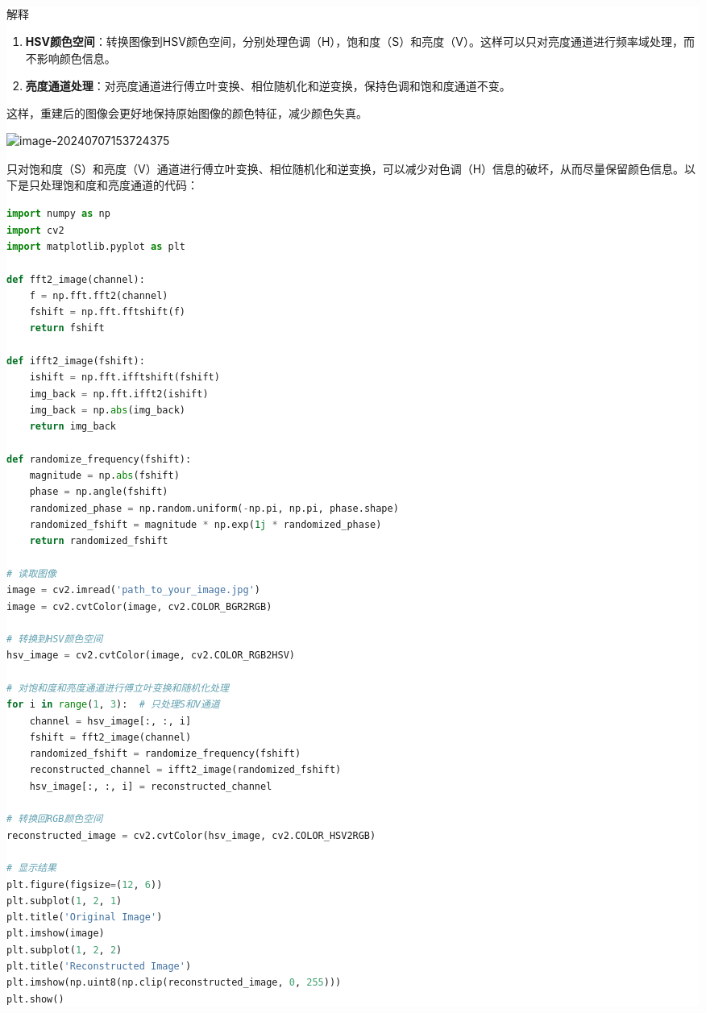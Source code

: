 解释

1. **HSV颜色空间**：转换图像到HSV颜色空间，分别处理色调（H），饱和度（S）和亮度（V）。这样可以只对亮度通道进行频率域处理，而不影响颜色信息。
   
2. **亮度通道处理**：对亮度通道进行傅立叶变换、相位随机化和逆变换，保持色调和饱和度通道不变。

这样，重建后的图像会更好地保持原始图像的颜色特征，减少颜色失真。

![image-20240707153724375](/Users/huangqiuzhao/blog/source/_posts/论文阅读/image-20240707153724375.png)

只对饱和度（S）和亮度（V）通道进行傅立叶变换、相位随机化和逆变换，可以减少对色调（H）信息的破坏，从而尽量保留颜色信息。以下是只处理饱和度和亮度通道的代码：

```python
import numpy as np
import cv2
import matplotlib.pyplot as plt

def fft2_image(channel):
    f = np.fft.fft2(channel)
    fshift = np.fft.fftshift(f)
    return fshift

def ifft2_image(fshift):
    ishift = np.fft.ifftshift(fshift)
    img_back = np.fft.ifft2(ishift)
    img_back = np.abs(img_back)
    return img_back

def randomize_frequency(fshift):
    magnitude = np.abs(fshift)
    phase = np.angle(fshift)
    randomized_phase = np.random.uniform(-np.pi, np.pi, phase.shape)
    randomized_fshift = magnitude * np.exp(1j * randomized_phase)
    return randomized_fshift

# 读取图像
image = cv2.imread('path_to_your_image.jpg')
image = cv2.cvtColor(image, cv2.COLOR_BGR2RGB)

# 转换到HSV颜色空间
hsv_image = cv2.cvtColor(image, cv2.COLOR_RGB2HSV)

# 对饱和度和亮度通道进行傅立叶变换和随机化处理
for i in range(1, 3):  # 只处理S和V通道
    channel = hsv_image[:, :, i]
    fshift = fft2_image(channel)
    randomized_fshift = randomize_frequency(fshift)
    reconstructed_channel = ifft2_image(randomized_fshift)
    hsv_image[:, :, i] = reconstructed_channel

# 转换回RGB颜色空间
reconstructed_image = cv2.cvtColor(hsv_image, cv2.COLOR_HSV2RGB)

# 显示结果
plt.figure(figsize=(12, 6))
plt.subplot(1, 2, 1)
plt.title('Original Image')
plt.imshow(image)
plt.subplot(1, 2, 2)
plt.title('Reconstructed Image')
plt.imshow(np.uint8(np.clip(reconstructed_image, 0, 255)))
plt.show()
```
